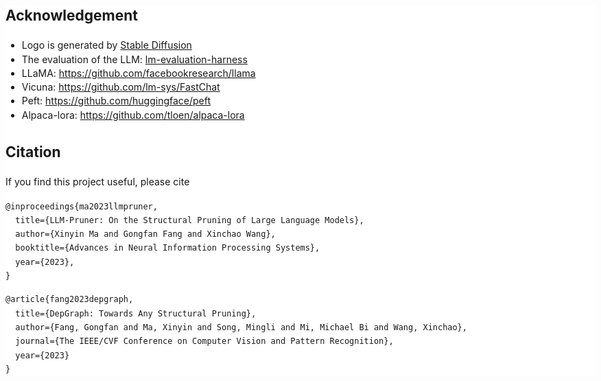 
## Acknowledgement
* Logo is generated by <a href="https://dreamstudio.ai/generate">Stable Diffusion</a>
* The evaluation of the LLM:  <a href="https://github.com/EleutherAI/lm-evaluation-harness">lm-evaluation-harness</a>
* LLaMA: <a href="https://github.com/facebookresearch/llama"> https://github.com/facebookresearch/llama</a>
* Vicuna: <a href="https://github.com/lm-sys/FastChat">https://github.com/lm-sys/FastChat</a>
* Peft: <a href="https://github.com/huggingface/peft">https://github.com/huggingface/peft</a>
* Alpaca-lora: <a href="https://github.com/tloen/alpaca-lora">https://github.com/tloen/alpaca-lora</a>

## Citation
If you find this project useful, please cite
```
@inproceedings{ma2023llmpruner,
  title={LLM-Pruner: On the Structural Pruning of Large Language Models},
  author={Xinyin Ma and Gongfan Fang and Xinchao Wang},
  booktitle={Advances in Neural Information Processing Systems},
  year={2023},
}
```
```
@article{fang2023depgraph,
  title={DepGraph: Towards Any Structural Pruning},
  author={Fang, Gongfan and Ma, Xinyin and Song, Mingli and Mi, Michael Bi and Wang, Xinchao},
  journal={The IEEE/CVF Conference on Computer Vision and Pattern Recognition},
  year={2023}
}
```
